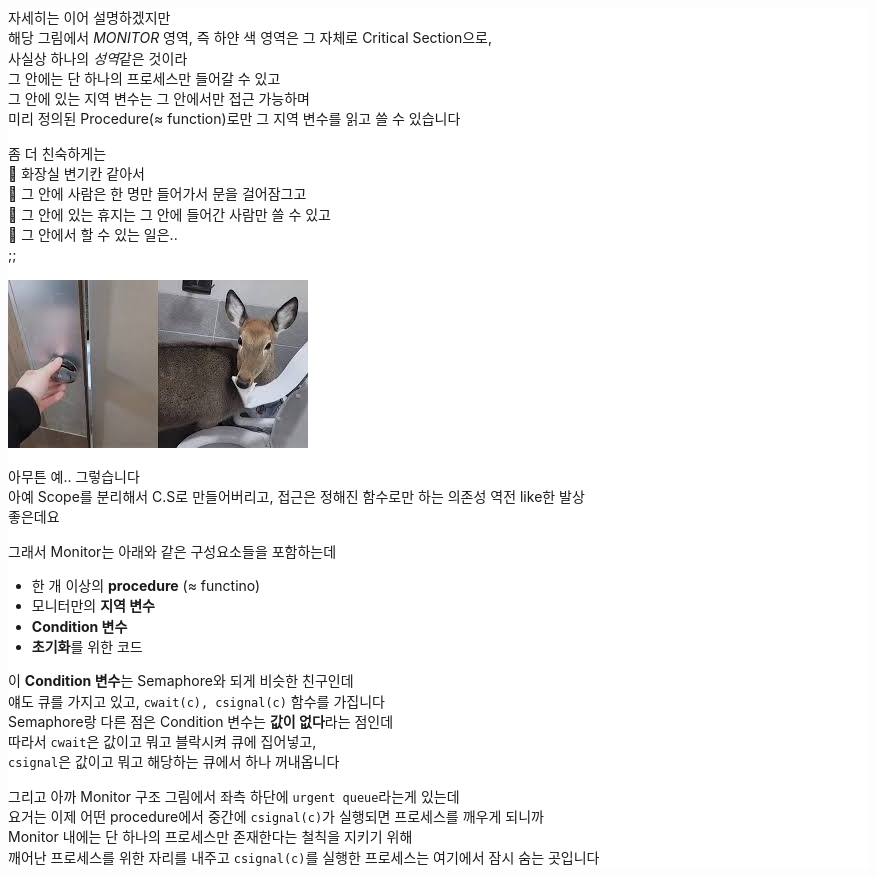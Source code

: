 자세히는 이어 설명하겠지만  
해당 그림에서 _MONITOR_ 영역, 즉 하얀 색 영역은 그 자체로 Critical Section으로,  
사실상 하나의 *성역*같은 것이라  
그 안에는 단 하나의 프로세스만 들어갈 수 있고  
그 안에 있는 지역 변수는 그 안에서만 접근 가능하며  
미리 정의된 Procedure(≈ function)로만 그 지역 변수를 읽고 쓸 수 있습니다

좀 더 친숙하게는  
🚽 화장실 변기칸 같아서  
🚶 그 안에 사람은 한 명만 들어가서 문을 걸어잠그고  
🧻 그 안에 있는 휴지는 그 안에 들어간 사람만 쓸 수 있고  
💩 그 안에서 할 수 있는 일은..  
;;

![변기](image-5.png)

아무튼 예.. 그렇습니다  
아예 Scope를 분리해서 C.S로 만들어버리고, 접근은 정해진 함수로만 하는 의존성 역전 like한 발상  
좋은데요

그래서 Monitor는 아래와 같은 구성요소들을 포함하는데

- 한 개 이상의 **procedure** (≈ functino)
- 모니터만의 **지역 변수**
- **Condition 변수**
- **초기화**를 위한 코드

이 **Condition 변수**는 Semaphore와 되게 비슷한 친구인데  
얘도 큐를 가지고 있고, `cwait(c), csignal(c)` 함수를 가집니다  
Semaphore랑 다른 점은 Condition 변수는 **값이 없다**라는 점인데  
따라서 `cwait`은 값이고 뭐고 블락시켜 큐에 집어넣고,  
`csignal`은 값이고 뭐고 해당하는 큐에서 하나 꺼내옵니다

그리고 아까 Monitor 구조 그림에서 좌측 하단에 `urgent queue`라는게 있는데  
요거는 이제 어떤 procedure에서 중간에 `csignal(c)`가 실행되면 프로세스를 깨우게 되니까  
Monitor 내에는 단 하나의 프로세스만 존재한다는 철칙을 지키기 위해  
깨어난 프로세스를 위한 자리를 내주고 `csignal(c)`를 실행한 프로세스는 여기에서 잠시 숨는 곳입니다

